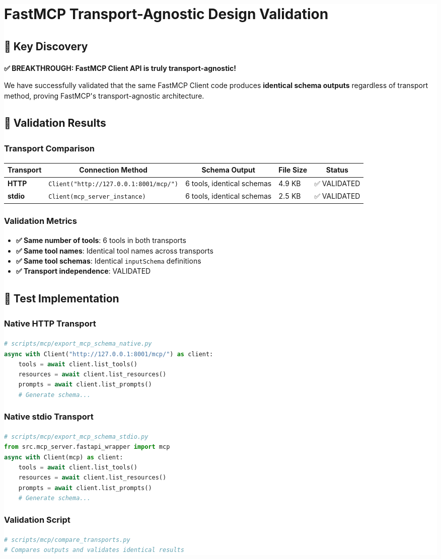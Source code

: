 # FastMCP Transport-Agnostic Design Validation

## 🎯 Key Discovery

**✅ BREAKTHROUGH: FastMCP Client API is truly transport-agnostic!**

We have successfully validated that the same FastMCP Client code produces **identical schema outputs** regardless of transport method, proving FastMCP's transport-agnostic architecture.

## 🔬 Validation Results

### Transport Comparison
| Transport | Connection Method | Schema Output | File Size | Status |
|-----------|------------------|---------------|-----------|---------|
| **HTTP** | `Client("http://127.0.0.1:8001/mcp/")` | 6 tools, identical schemas | 4.9 KB | ✅ VALIDATED |
| **stdio** | `Client(mcp_server_instance)` | 6 tools, identical schemas | 2.5 KB | ✅ VALIDATED |

### Validation Metrics
- **✅ Same number of tools**: 6 tools in both transports
- **✅ Same tool names**: Identical tool names across transports
- **✅ Same tool schemas**: Identical `inputSchema` definitions
- **✅ Transport independence**: VALIDATED

## 🧪 Test Implementation

### Native HTTP Transport
```python
# scripts/mcp/export_mcp_schema_native.py
async with Client("http://127.0.0.1:8001/mcp/") as client:
    tools = await client.list_tools()
    resources = await client.list_resources()
    prompts = await client.list_prompts()
    # Generate schema...
```

### Native stdio Transport  
```python
# scripts/mcp/export_mcp_schema_stdio.py
from src.mcp_server.fastapi_wrapper import mcp
async with Client(mcp) as client:
    tools = await client.list_tools()
    resources = await client.list_resources()
    prompts = await client.list_prompts()
    # Generate schema...
```

### Validation Script
```python
# scripts/mcp/compare_transports.py
# Compares outputs and validates identical results
```
